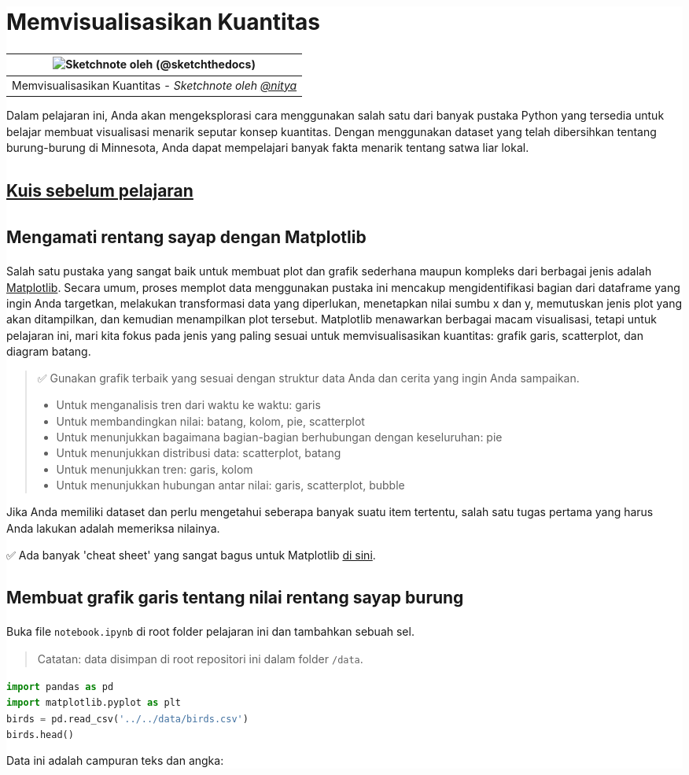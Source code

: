 
# Memvisualisasikan Kuantitas

|![ Sketchnote oleh [(@sketchthedocs)](https://sketchthedocs.dev) ](../../sketchnotes/09-Visualizing-Quantities.png)|
|:---:|
| Memvisualisasikan Kuantitas - _Sketchnote oleh [@nitya](https://twitter.com/nitya)_ |

Dalam pelajaran ini, Anda akan mengeksplorasi cara menggunakan salah satu dari banyak pustaka Python yang tersedia untuk belajar membuat visualisasi menarik seputar konsep kuantitas. Dengan menggunakan dataset yang telah dibersihkan tentang burung-burung di Minnesota, Anda dapat mempelajari banyak fakta menarik tentang satwa liar lokal.  
## [Kuis sebelum pelajaran](https://ff-quizzes.netlify.app/en/ds/quiz/16)

## Mengamati rentang sayap dengan Matplotlib

Salah satu pustaka yang sangat baik untuk membuat plot dan grafik sederhana maupun kompleks dari berbagai jenis adalah [Matplotlib](https://matplotlib.org/stable/index.html). Secara umum, proses memplot data menggunakan pustaka ini mencakup mengidentifikasi bagian dari dataframe yang ingin Anda targetkan, melakukan transformasi data yang diperlukan, menetapkan nilai sumbu x dan y, memutuskan jenis plot yang akan ditampilkan, dan kemudian menampilkan plot tersebut. Matplotlib menawarkan berbagai macam visualisasi, tetapi untuk pelajaran ini, mari kita fokus pada jenis yang paling sesuai untuk memvisualisasikan kuantitas: grafik garis, scatterplot, dan diagram batang.

> ✅ Gunakan grafik terbaik yang sesuai dengan struktur data Anda dan cerita yang ingin Anda sampaikan.  
> - Untuk menganalisis tren dari waktu ke waktu: garis  
> - Untuk membandingkan nilai: batang, kolom, pie, scatterplot  
> - Untuk menunjukkan bagaimana bagian-bagian berhubungan dengan keseluruhan: pie  
> - Untuk menunjukkan distribusi data: scatterplot, batang  
> - Untuk menunjukkan tren: garis, kolom  
> - Untuk menunjukkan hubungan antar nilai: garis, scatterplot, bubble  

Jika Anda memiliki dataset dan perlu mengetahui seberapa banyak suatu item tertentu, salah satu tugas pertama yang harus Anda lakukan adalah memeriksa nilainya.  

✅ Ada banyak 'cheat sheet' yang sangat bagus untuk Matplotlib [di sini](https://matplotlib.org/cheatsheets/cheatsheets.pdf).

## Membuat grafik garis tentang nilai rentang sayap burung

Buka file `notebook.ipynb` di root folder pelajaran ini dan tambahkan sebuah sel.

> Catatan: data disimpan di root repositori ini dalam folder `/data`.

```python
import pandas as pd
import matplotlib.pyplot as plt
birds = pd.read_csv('../../data/birds.csv')
birds.head()
```  
Data ini adalah campuran teks dan angka:
